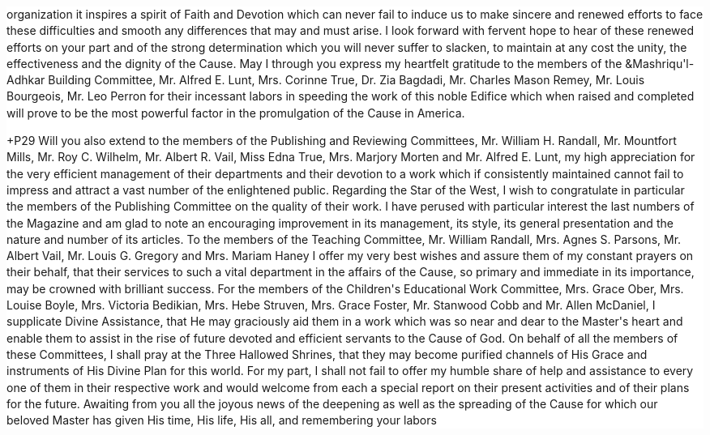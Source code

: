 organization it inspires a spirit of Faith and Devotion which
can never fail to induce us to make sincere and renewed efforts to
face these difficulties and smooth any differences that may and must
arise.
     I look forward with fervent hope to hear of these renewed
efforts on your part and of the strong determination which you
will never suffer to slacken, to maintain at any cost the unity, the
effectiveness and the dignity of the Cause.
     May I through you express my heartfelt gratitude to the members
of the &amp;Mashriqu'l-Adhkar Building Committee, Mr. Alfred E.
Lunt, Mrs. Corinne True, Dr. Zia Bagdadi, Mr. Charles Mason
Remey, Mr. Louis Bourgeois, Mr. Leo Perron for their incessant
labors in speeding the work of this noble Edifice which when
raised and completed will prove to be the most powerful factor in
the promulgation of the Cause in America.

+P29
     Will you also extend to the members of the Publishing and
Reviewing Committees, Mr. William H. Randall, Mr. Mountfort
Mills, Mr. Roy C. Wilhelm, Mr. Albert R. Vail, Miss Edna True,
Mrs. Marjory Morten and Mr. Alfred E. Lunt, my high appreciation
for the very efficient management of their departments and
their devotion to a work which if consistently maintained cannot
fail to impress and attract a vast number of the enlightened public.
Regarding the Star of the West, I wish to congratulate in particular
the members of the Publishing Committee on the quality of their
work.  I have perused with particular interest the last numbers of
the Magazine and am glad to note an encouraging improvement in
its management, its style, its general presentation and the nature
and number of its articles.
     To the members of the Teaching Committee, Mr. William
Randall, Mrs. Agnes S. Parsons, Mr. Albert Vail, Mr. Louis G.
Gregory and Mrs. Mariam Haney I offer my very best wishes and
assure them of my constant prayers on their behalf, that their
services to such a vital department in the affairs of the Cause, so
primary and immediate in its importance, may be crowned with
brilliant success.
     For the members of the Children's Educational Work Committee,
Mrs. Grace Ober, Mrs. Louise Boyle, Mrs. Victoria
Bedikian, Mrs. Hebe Struven, Mrs. Grace Foster, Mr. Stanwood
Cobb and Mr. Allen McDaniel, I supplicate Divine Assistance,
that He may graciously aid them in a work which was so near
and dear to the Master's heart and enable them to assist in the rise
of future devoted and efficient servants to the Cause of God.
     On behalf of all the members of these Committees, I shall pray
at the Three Hallowed Shrines, that they may become purified
channels of His Grace and instruments of His Divine Plan for this
world.  For my part, I shall not fail to offer my humble share of
help and assistance to every one of them in their respective work
and would welcome from each a special report on their present
activities and of their plans for the future.
     Awaiting from you all the joyous news of the deepening as
well as the spreading of the Cause for which our beloved Master
has given His time, His life, His all, and remembering your labors
